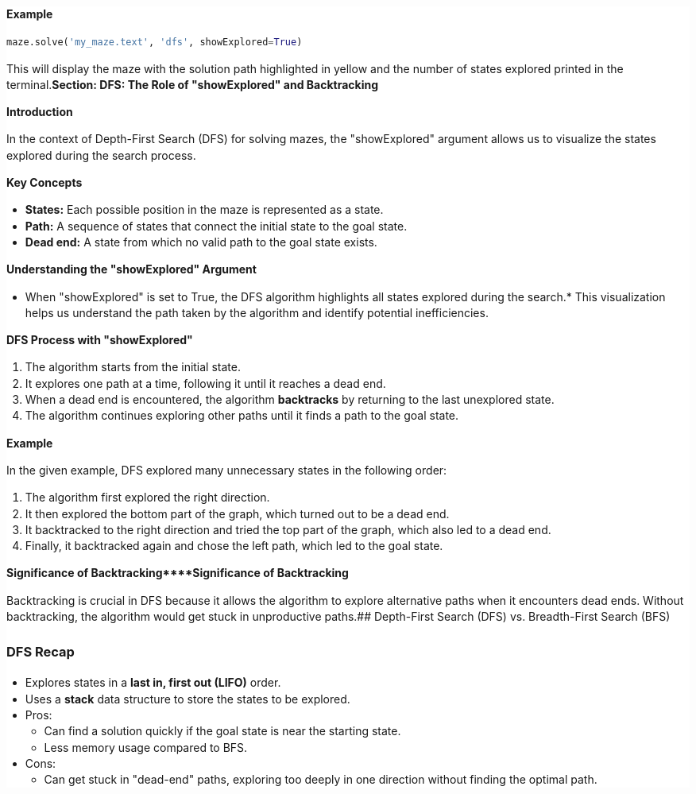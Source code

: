 **Example**

```python
maze.solve('my_maze.text', 'dfs', showExplored=True)
```

This will display the maze with the solution path highlighted in yellow and the number of states explored printed in the terminal.**Section: DFS: The Role of "showExplored" and Backtracking**

**Introduction**

In the context of Depth-First Search (DFS) for solving mazes, the "showExplored" argument allows us to visualize the states explored during the search process.

**Key Concepts**

* **States:** Each possible position in the maze is represented as a state.
* **Path:** A sequence of states that connect the initial state to the goal state.
* **Dead end:** A state from which no valid path to the goal state exists.

**Understanding the "showExplored" Argument**

* When "showExplored" is set to True, the DFS algorithm highlights all states explored during the search.* This visualization helps us understand the path taken by the algorithm and identify potential inefficiencies.

**DFS Process with "showExplored"**

1. The algorithm starts from the initial state.
2. It explores one path at a time, following it until it reaches a dead end.
3. When a dead end is encountered, the algorithm **backtracks** by returning to the last unexplored state.
4. The algorithm continues exploring other paths until it finds a path to the goal state.

**Example**

In the given example, DFS explored many unnecessary states in the following order:

1. The algorithm first explored the right direction.
2. It then explored the bottom part of the graph, which turned out to be a dead end.
3. It backtracked to the right direction and tried the top part of the graph, which also led to a dead end.
4. Finally, it backtracked again and chose the left path, which led to the goal state.

**Significance of Backtracking****Significance of Backtracking**

Backtracking is crucial in DFS because it allows the algorithm to explore alternative paths when it encounters dead ends. Without backtracking, the algorithm would get stuck in unproductive paths.## Depth-First Search (DFS) vs. Breadth-First Search (BFS)

### DFS Recap

- Explores states in a **last in, first out (LIFO)** order.
- Uses a **stack** data structure to store the states to be explored.
- Pros:
  - Can find a solution quickly if the goal state is near the starting state.
  - Less memory usage compared to BFS.
- Cons:
  - Can get stuck in "dead-end" paths, exploring too deeply in one direction without finding the optimal path.
